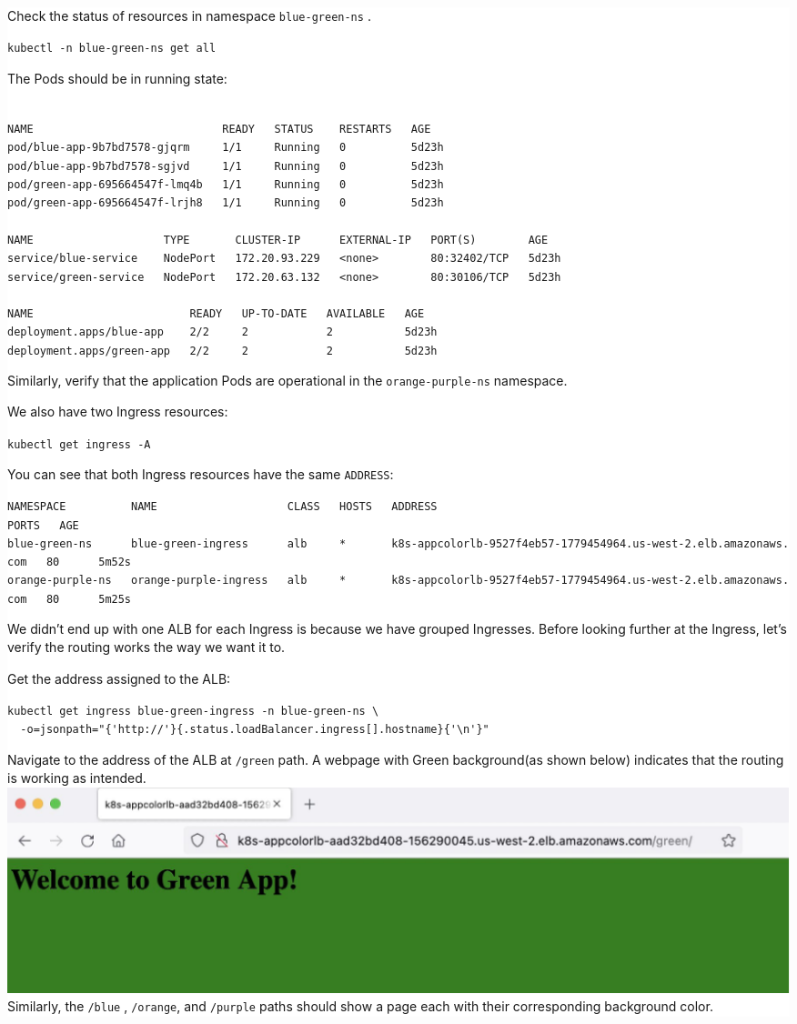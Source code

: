 Check the status of resources in namespace `blue-green-ns` . 

```
kubectl -n blue-green-ns get all
```

The Pods should be in running state:

```

NAME                             READY   STATUS    RESTARTS   AGE
pod/blue-app-9b7bd7578-gjqrm     1/1     Running   0          5d23h
pod/blue-app-9b7bd7578-sgjvd     1/1     Running   0          5d23h
pod/green-app-695664547f-lmq4b   1/1     Running   0          5d23h
pod/green-app-695664547f-lrjh8   1/1     Running   0          5d23h

NAME                    TYPE       CLUSTER-IP      EXTERNAL-IP   PORT(S)        AGE
service/blue-service    NodePort   172.20.93.229   <none>        80:32402/TCP   5d23h
service/green-service   NodePort   172.20.63.132   <none>        80:30106/TCP   5d23h

NAME                        READY   UP-TO-DATE   AVAILABLE   AGE
deployment.apps/blue-app    2/2     2            2           5d23h
deployment.apps/green-app   2/2     2            2           5d23h
```

Similarly, verify that the application Pods are operational in the  `orange-purple-ns` namespace.

We also have two Ingress resources:

```
kubectl get ingress -A
```

You can see that both Ingress resources have the same `ADDRESS`:

```
NAMESPACE          NAME                    CLASS   HOSTS   ADDRESS                                                            PORTS   AGE
blue-green-ns      blue-green-ingress      alb     *       k8s-appcolorlb-9527f4eb57-1779454964.us-west-2.elb.amazonaws.com   80      5m52s
orange-purple-ns   orange-purple-ingress   alb     *       k8s-appcolorlb-9527f4eb57-1779454964.us-west-2.elb.amazonaws.com   80      5m25s
```

We didn’t end up with one ALB for each Ingress is because we have grouped Ingresses. Before looking further at the Ingress, let’s verify the routing works the way we want it to. 

Get the address assigned to the ALB:

```
kubectl get ingress blue-green-ingress -n blue-green-ns \
  -o=jsonpath="{'http://'}{.status.loadBalancer.ingress[].hostname}{'\n'}"
```

Navigate to the address of the ALB at `/green` path. A webpage with Green background(as shown below) indicates that the routing is working as intended.
![Image](images/alb-Web-Page-Green-3.jpg) Similarly, the `/blue` , `/orange`, and `/purple` paths should show a page each with their corresponding background color.